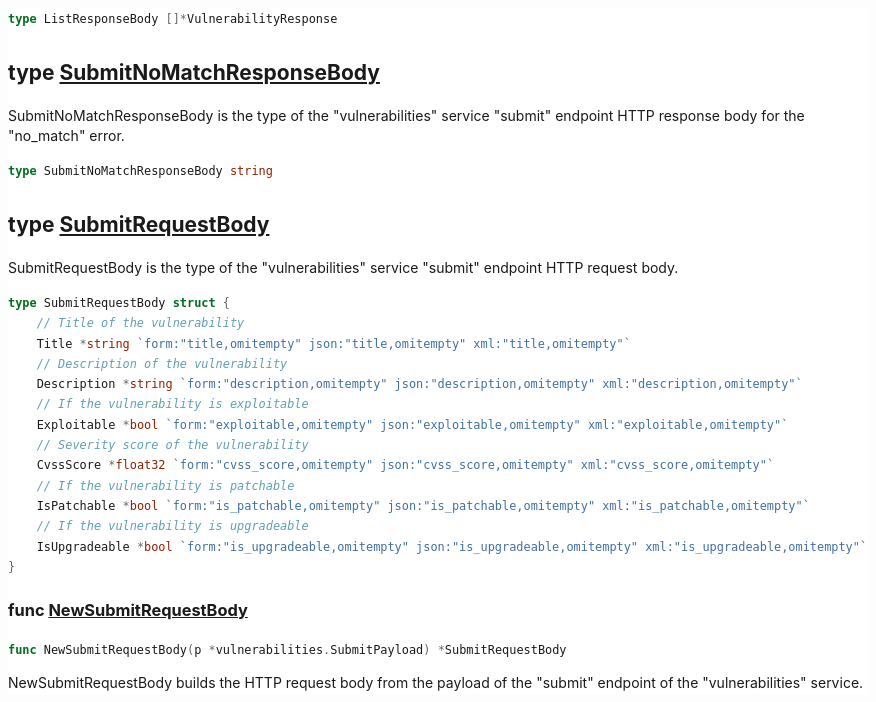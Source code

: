 ```go
type ListResponseBody []*VulnerabilityResponse
```

## type [SubmitNoMatchResponseBody](<https://github.com/brittonhayes/citadel/blob/main/gen/http/vulnerabilities/client/types.go#L61>)

SubmitNoMatchResponseBody is the type of the "vulnerabilities" service "submit" endpoint HTTP response body for the "no\_match" error\.

```go
type SubmitNoMatchResponseBody string
```

## type [SubmitRequestBody](<https://github.com/brittonhayes/citadel/blob/main/gen/http/vulnerabilities/client/types.go#L17-L30>)

SubmitRequestBody is the type of the "vulnerabilities" service "submit" endpoint HTTP request body\.

```go
type SubmitRequestBody struct {
    // Title of the vulnerability
    Title *string `form:"title,omitempty" json:"title,omitempty" xml:"title,omitempty"`
    // Description of the vulnerability
    Description *string `form:"description,omitempty" json:"description,omitempty" xml:"description,omitempty"`
    // If the vulnerability is exploitable
    Exploitable *bool `form:"exploitable,omitempty" json:"exploitable,omitempty" xml:"exploitable,omitempty"`
    // Severity score of the vulnerability
    CvssScore *float32 `form:"cvss_score,omitempty" json:"cvss_score,omitempty" xml:"cvss_score,omitempty"`
    // If the vulnerability is patchable
    IsPatchable *bool `form:"is_patchable,omitempty" json:"is_patchable,omitempty" xml:"is_patchable,omitempty"`
    // If the vulnerability is upgradeable
    IsUpgradeable *bool `form:"is_upgradeable,omitempty" json:"is_upgradeable,omitempty" xml:"is_upgradeable,omitempty"`
}
```

### func [NewSubmitRequestBody](<https://github.com/brittonhayes/citadel/blob/main/gen/http/vulnerabilities/client/types.go#L83>)

```go
func NewSubmitRequestBody(p *vulnerabilities.SubmitPayload) *SubmitRequestBody
```

NewSubmitRequestBody builds the HTTP request body from the payload of the "submit" endpoint of the "vulnerabilities" service\.
